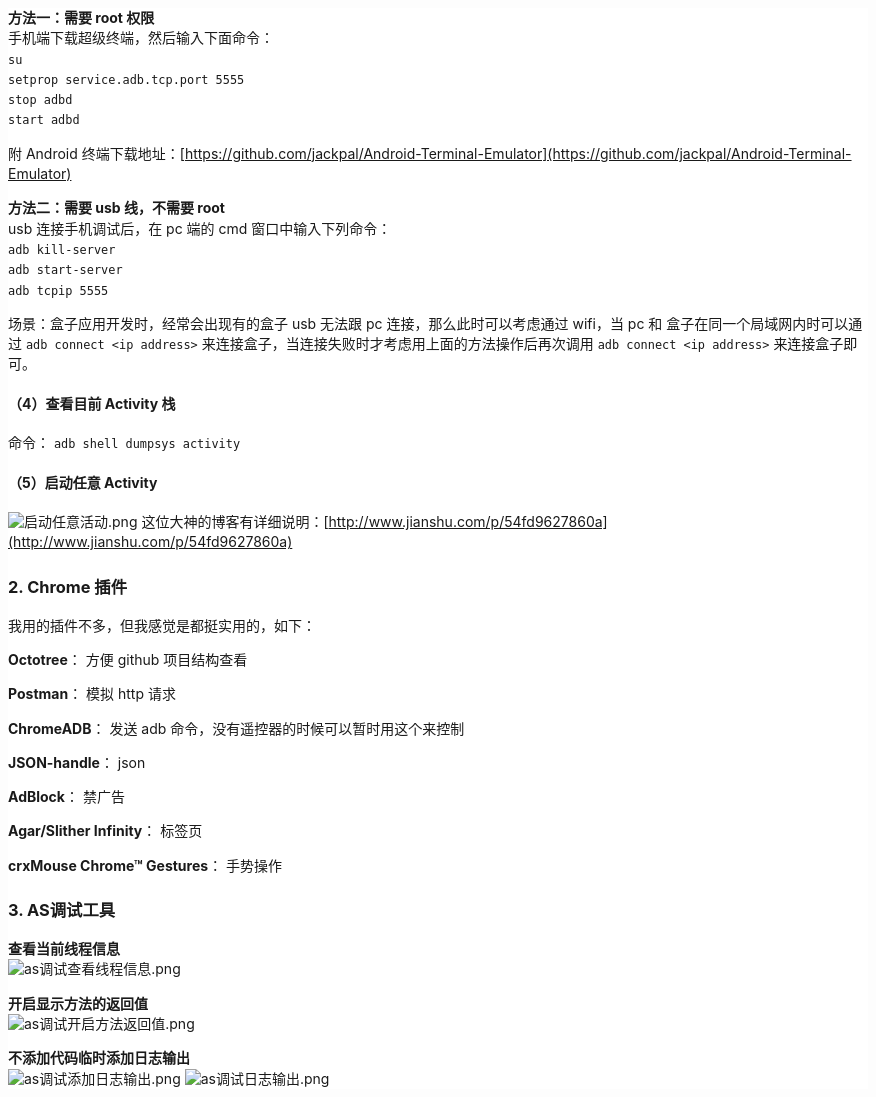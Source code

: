 **方法一：需要 root 权限**  
手机端下载超级终端，然后输入下面命令：  
`su`  
`setprop service.adb.tcp.port 5555`  
`stop adbd`  
`start adbd`  
 
附 Android 终端下载地址：[https://github.com/jackpal/Android-Terminal-Emulator](https://github.com/jackpal/Android-Terminal-Emulator)  

**方法二：需要 usb 线，不需要 root**  
usb 连接手机调试后，在 pc 端的 cmd 窗口中输入下列命令：  
`adb kill-server`  
`adb start-server`  
`adb tcpip 5555`

场景：盒子应用开发时，经常会出现有的盒子 usb 无法跟 pc 连接，那么此时可以考虑通过 wifi，当 pc 和 盒子在同一个局域网内时可以通过 `adb connect <ip address>` 来连接盒子，当连接失败时才考虑用上面的方法操作后再次调用 `adb connect <ip address>`  来连接盒子即可。  

#### （4）查看目前 Activity 栈  
命令： `adb shell dumpsys activity` 

#### （5）启动任意 Activity  
![启动任意活动.png](http://upload-images.jianshu.io/upload_images/1924341-4e7f9fe1239a7327.png?imageMogr2/auto-orient/strip%7CimageView2/2/w/1240)
这位大神的博客有详细说明：[http://www.jianshu.com/p/54fd9627860a](http://www.jianshu.com/p/54fd9627860a)   


### 2. Chrome 插件  
我用的插件不多，但我感觉是都挺实用的，如下：  

**Octotree**：  方便 github 项目结构查看  

**Postman**：  模拟 http 请求  

**ChromeADB**：  发送 adb 命令，没有遥控器的时候可以暂时用这个来控制  

**JSON-handle**：  json

**AdBlock**：  禁广告  

**Agar/Slither Infinity**：  标签页  

**crxMouse Chrome™ Gestures**：  手势操作  

### 3. AS调试工具  

**查看当前线程信息**  
![as调试查看线程信息.png](http://upload-images.jianshu.io/upload_images/1924341-2cd1f39fe4e43020.png?imageMogr2/auto-orient/strip%7CimageView2/2/w/1240)
 
**开启显示方法的返回值**  
![as调试开启方法返回值.png](http://upload-images.jianshu.io/upload_images/1924341-ab266b593ffba593.png?imageMogr2/auto-orient/strip%7CimageView2/2/w/1240)

  
**不添加代码临时添加日志输出**  
![as调试添加日志输出.png](http://upload-images.jianshu.io/upload_images/1924341-a41269410d692041.png?imageMogr2/auto-orient/strip%7CimageView2/2/w/1240)
![as调试日志输出.png](http://upload-images.jianshu.io/upload_images/1924341-07e5bbe2560192df.png?imageMogr2/auto-orient/strip%7CimageView2/2/w/1240)
 